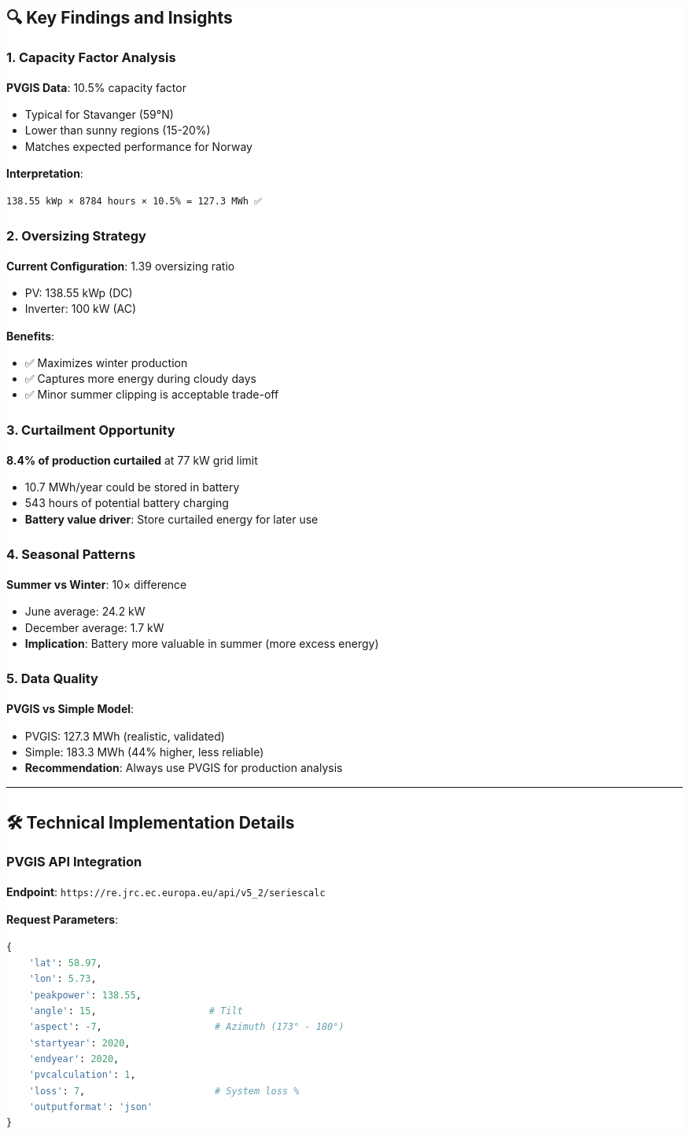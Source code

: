 
## 🔍 Key Findings and Insights

### 1. Capacity Factor Analysis
**PVGIS Data**: 10.5% capacity factor
- Typical for Stavanger (59°N)
- Lower than sunny regions (15-20%)
- Matches expected performance for Norway

**Interpretation**:
```
138.55 kWp × 8784 hours × 10.5% = 127.3 MWh ✅
```

### 2. Oversizing Strategy
**Current Configuration**: 1.39 oversizing ratio
- PV: 138.55 kWp (DC)
- Inverter: 100 kW (AC)

**Benefits**:
- ✅ Maximizes winter production
- ✅ Captures more energy during cloudy days
- ✅ Minor summer clipping is acceptable trade-off

### 3. Curtailment Opportunity
**8.4% of production curtailed** at 77 kW grid limit
- 10.7 MWh/year could be stored in battery
- 543 hours of potential battery charging
- **Battery value driver**: Store curtailed energy for later use

### 4. Seasonal Patterns
**Summer vs Winter**: 10× difference
- June average: 24.2 kW
- December average: 1.7 kW
- **Implication**: Battery more valuable in summer (more excess energy)

### 5. Data Quality
**PVGIS vs Simple Model**:
- PVGIS: 127.3 MWh (realistic, validated)
- Simple: 183.3 MWh (44% higher, less reliable)
- **Recommendation**: Always use PVGIS for production analysis

---

## 🛠️ Technical Implementation Details

### PVGIS API Integration
**Endpoint**: `https://re.jrc.ec.europa.eu/api/v5_2/seriescalc`

**Request Parameters**:
```python
{
    'lat': 58.97,
    'lon': 5.73,
    'peakpower': 138.55,
    'angle': 15,                    # Tilt
    'aspect': -7,                    # Azimuth (173° - 180°)
    'startyear': 2020,
    'endyear': 2020,
    'pvcalculation': 1,
    'loss': 7,                       # System loss %
    'outputformat': 'json'
}
```